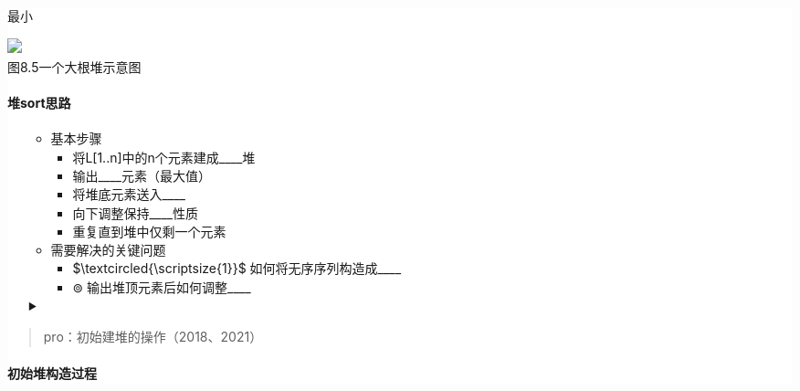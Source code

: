 最小</li>
  </ul>
</details>
</div>

</ul>

![](https://cdn-mineru.openxlab.org.cn/model-mineru/prod/2247078dce401249cf3e73341e50d39d624875f9123a83d24eb59f6fed868004.jpg)  
图8.5一个大根堆示意图  

#### 堆sort思路

<ul>

- 基本步骤
  - 将L[1..n]中的n个元素建成____堆
  - 输出____元素（最大值）
  - 将堆底元素送入____
  - 向下调整保持____性质
  - 重复直到堆中仅剩一个元素
- 需要解决的关键问题
  - $\textcircled{\scriptsize{1}}$ 如何将无序序列构造成____
  - $\circledcirc$ 输出堆顶元素后如何调整____

<div>
<details><summary> </summary></details>
</div>

</ul>

>pro：初始建堆的操作（2018、2021）  

#### 初始堆构造过程

<ul>
